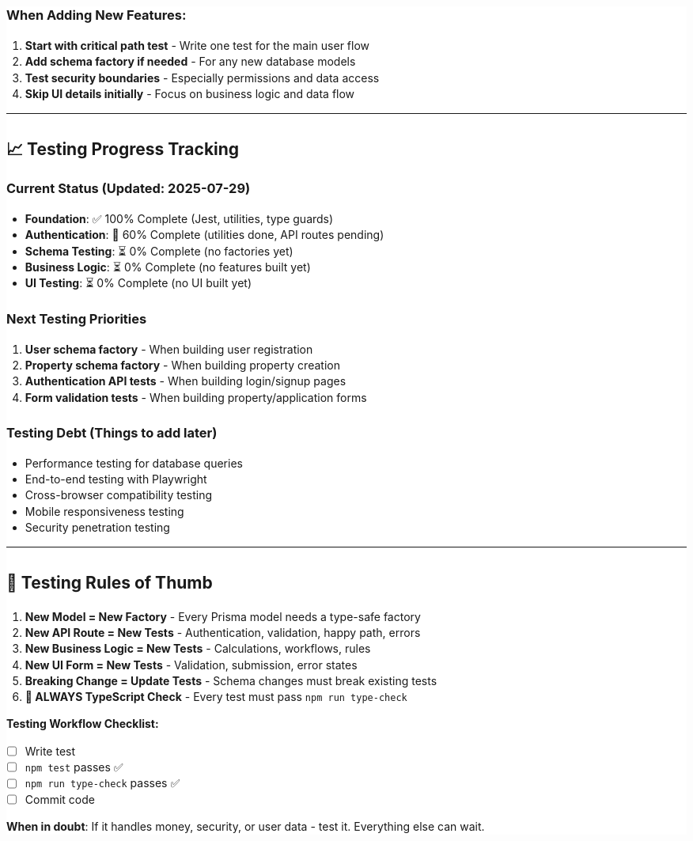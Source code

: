 ### **When Adding New Features:**
1. **Start with critical path test** - Write one test for the main user flow
2. **Add schema factory if needed** - For any new database models
3. **Test security boundaries** - Especially permissions and data access
4. **Skip UI details initially** - Focus on business logic and data flow

---

## 📈 Testing Progress Tracking

### **Current Status** (Updated: 2025-07-29)
- **Foundation**: ✅ 100% Complete (Jest, utilities, type guards)
- **Authentication**: 🔄 60% Complete (utilities done, API routes pending)
- **Schema Testing**: ⏳ 0% Complete (no factories yet)
- **Business Logic**: ⏳ 0% Complete (no features built yet)
- **UI Testing**: ⏳ 0% Complete (no UI built yet)

### **Next Testing Priorities**
1. **User schema factory** - When building user registration
2. **Property schema factory** - When building property creation
3. **Authentication API tests** - When building login/signup pages
4. **Form validation tests** - When building property/application forms

### **Testing Debt** (Things to add later)
- Performance testing for database queries
- End-to-end testing with Playwright
- Cross-browser compatibility testing
- Mobile responsiveness testing
- Security penetration testing

---

## 🎯 Testing Rules of Thumb

1. **New Model = New Factory** - Every Prisma model needs a type-safe factory
2. **New API Route = New Tests** - Authentication, validation, happy path, errors
3. **New Business Logic = New Tests** - Calculations, workflows, rules
4. **New UI Form = New Tests** - Validation, submission, error states
5. **Breaking Change = Update Tests** - Schema changes must break existing tests
6. **🚨 ALWAYS TypeScript Check** - Every test must pass `npm run type-check`

**Testing Workflow Checklist:**
- [ ] Write test
- [ ] `npm test` passes ✅
- [ ] `npm run type-check` passes ✅  
- [ ] Commit code

**When in doubt**: If it handles money, security, or user data - test it. Everything else can wait.